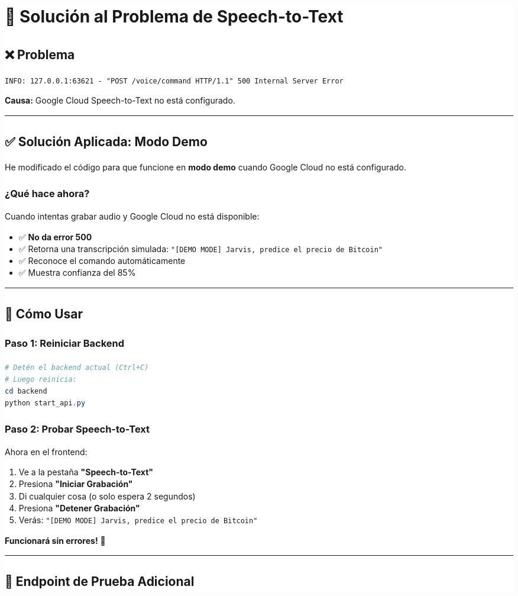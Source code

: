 # 🎤 Solución al Problema de Speech-to-Text

## ❌ Problema
```
INFO: 127.0.0.1:63621 - "POST /voice/command HTTP/1.1" 500 Internal Server Error
```

**Causa:** Google Cloud Speech-to-Text no está configurado.

---

## ✅ Solución Aplicada: Modo Demo

He modificado el código para que funcione en **modo demo** cuando Google Cloud no está configurado.

### ¿Qué hace ahora?

Cuando intentas grabar audio y Google Cloud no está disponible:
- ✅ **No da error 500**
- ✅ Retorna una transcripción simulada: `"[DEMO MODE] Jarvis, predice el precio de Bitcoin"`
- ✅ Reconoce el comando automáticamente
- ✅ Muestra confianza del 85%

---

## 🚀 Cómo Usar

### **Paso 1: Reiniciar Backend**

```powershell
# Detén el backend actual (Ctrl+C)
# Luego reinicia:
cd backend
python start_api.py
```

### **Paso 2: Probar Speech-to-Text**

Ahora en el frontend:
1. Ve a la pestaña **"Speech-to-Text"**
2. Presiona **"Iniciar Grabación"**
3. Di cualquier cosa (o solo espera 2 segundos)
4. Presiona **"Detener Grabación"**
5. Verás: `"[DEMO MODE] Jarvis, predice el precio de Bitcoin"`

**Funcionará sin errores!** 🎉

---

## 🧪 Endpoint de Prueba Adicional
